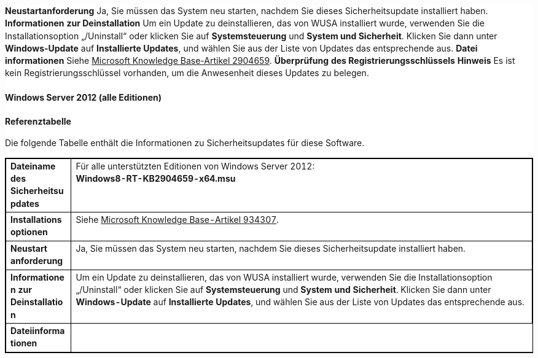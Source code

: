 </tr>
<tr class="even">
<td style="border:1px solid black;"><strong>Neustartanforderung</strong></td>
<td style="border:1px solid black;">Ja, Sie müssen das System neu starten, nachdem Sie dieses Sicherheitsupdate installiert haben.</td>
</tr>
<tr class="odd">
<td style="border:1px solid black;"><strong>Informationen</strong> <strong>zur Deinstallation</strong></td>
<td style="border:1px solid black;">Um ein Update zu deinstallieren, das von WUSA installiert wurde, verwenden Sie die Installationsoption „/Uninstall“ oder klicken Sie auf <strong>Systemsteuerung</strong> und <strong>System und Sicherheit</strong>. Klicken Sie dann unter <strong>Windows-Update</strong> auf <strong>Installierte Updates</strong>, und wählen Sie aus der Liste von Updates das entsprechende aus.</td>
</tr>
<tr class="even">
<td style="border:1px solid black;"><strong>Datei</strong> <strong>informationen</strong></td>
<td style="border:1px solid black;">Siehe <a href="https://support.microsoft.com/kb/2904659">Microsoft Knowledge Base-Artikel 2904659</a>.</td>
</tr>
<tr class="odd">
<td style="border:1px solid black;"><strong>Überprüfung</strong> <strong>des Registrierungsschlüssels</strong></td>
<td style="border:1px solid black;"><strong>Hinweis</strong> Es ist kein Registrierungsschlüssel vorhanden, um die Anwesenheit dieses Updates zu belegen.</td>
</tr>
</tbody>
</table>
  
#### Windows Server 2012 (alle Editionen)
  
**Referenztabelle**
  
Die folgende Tabelle enthält die Informationen zu Sicherheitsupdates für diese Software.

<p> </p>
<table style="border:1px solid black;">
<tbody>
<tr class="odd">
<td style="border:1px solid black;"><strong>Dateiname des Sicherheitsupdates</strong></td>
<td style="border:1px solid black;">Für alle unterstützten Editionen von Windows Server 2012:<br />
<strong>Windows8-RT-KB2904659-x64.msu</strong></td>
</tr>
<tr class="even">
<td style="border:1px solid black;"><strong>Installationsoptionen</strong></td>
<td style="border:1px solid black;">Siehe <a href="https://support.microsoft.com/kb/934307">Microsoft Knowledge Base-Artikel 934307</a>.</td>
</tr>
<tr class="odd">
<td style="border:1px solid black;"><strong>Neustart</strong> <strong>anforderung</strong></td>
<td style="border:1px solid black;">Ja, Sie müssen das System neu starten, nachdem Sie dieses Sicherheitsupdate installiert haben.</td>
</tr>
<tr class="even">
<td style="border:1px solid black;"><strong>Informationen</strong> <strong>zur Deinstallation</strong></td>
<td style="border:1px solid black;">Um ein Update zu deinstallieren, das von WUSA installiert wurde, verwenden Sie die Installationsoption „/Uninstall“ oder klicken Sie auf <strong>Systemsteuerung</strong> und <strong>System und Sicherheit</strong>. Klicken Sie dann unter <strong>Windows-Update</strong> auf <strong>Installierte Updates</strong>, und wählen Sie aus der Liste von Updates das entsprechende aus.</td>
</tr>
<tr class="odd">
<td style="border:1px solid black;"><strong>Dateiinformationen</strong></td>